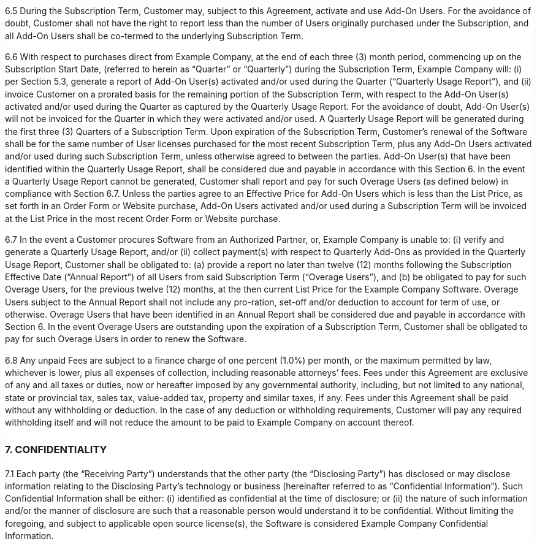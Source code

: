 6.5 During the Subscription Term, Customer may, subject to this Agreement, activate and use Add-On Users. For the avoidance of doubt, Customer shall not have the right to report less than the number of Users originally purchased under the Subscription, and all Add-On Users shall be co-termed to the underlying Subscription Term.

6.6 With respect to purchases direct from Example Company, at the end of each three (3) month period, commencing up on the Subscription Start Date, (referred to herein as “Quarter” or “Quarterly”) during the Subscription Term, Example Company will: (i) per Section 5.3, generate a report of Add-On User(s) activated and/or used during the Quarter (“Quarterly Usage Report”), and (ii) invoice Customer on a prorated basis for the remaining portion of the Subscription Term, with respect to the Add-On User(s) activated and/or used during the Quarter as captured by the Quarterly Usage Report. For the avoidance of doubt, Add-On User(s) will not be invoiced for the Quarter in which they were activated and/or used. A Quarterly Usage Report will be generated during the first three (3) Quarters of a Subscription Term. Upon expiration of the Subscription Term, Customer’s renewal of the Software shall be for the same number of User licenses purchased for the most recent Subscription Term, plus any Add-On Users activated and/or used during such Subscription Term, unless otherwise agreed to between the parties. Add-On User(s) that have been identified within the Quarterly Usage Report, shall be considered due and payable in accordance with this Section 6. In the event a Quarterly Usage Report cannot be generated, Customer shall report and pay for such Overage Users (as defined below) in compliance with Section 6.7. Unless the parties agree to an Effective Price for Add-On Users which is less than the List Price, as set forth in an Order Form or Website purchase, Add-On Users activated and/or used during a Subscription Term will be invoiced at the List Price in the most recent Order Form or Website purchase.

6.7 In the event a Customer procures Software from an Authorized Partner, or, Example Company is unable to: (i) verify and generate a Quarterly Usage Report, and/or (ii) collect payment(s) with respect to Quarterly Add-Ons as provided in the Quarterly Usage Report, Customer shall be obligated to: (a) provide a report no later than twelve (12) months following the Subscription Effective Date (“Annual Report”) of all Users from said Subscription Term (“Overage Users”), and (b) be obligated to pay for such Overage Users, for the previous twelve (12) months, at the then current List Price for the Example Company Software. Overage Users subject to the Annual Report shall not include any pro-ration, set-off and/or deduction to account for term of use, or otherwise. Overage Users that have been identified in an Annual Report shall be considered due and payable in accordance with Section 6. In the event Overage Users are outstanding upon the expiration of a Subscription Term, Customer shall be obligated to pay for such Overage Users in order to renew the Software.

6.8 Any unpaid Fees are subject to a finance charge of one percent (1.0%) per month, or the maximum permitted by law, whichever is lower, plus all expenses of collection, including reasonable attorneys’ fees. Fees under this Agreement are exclusive of any and all taxes or duties, now or hereafter imposed by any governmental authority, including, but not limited to any national, state or provincial tax, sales tax, value-added tax, property and similar taxes, if any. Fees under this Agreement shall be paid without any withholding or deduction. In the case of any deduction or withholding requirements, Customer will pay any required withholding itself and will not reduce the amount to be paid to Example Company on account thereof.

### 7. CONFIDENTIALITY

7.1 Each party (the “Receiving Party”) understands that the other party (the “Disclosing Party”) has disclosed or may disclose information relating to the Disclosing Party’s technology or business (hereinafter referred to as “Confidential Information”). Such Confidential Information shall be either: (i) identified as confidential at the time of disclosure; or (ii) the nature of such information and/or the manner of disclosure are such that a reasonable person would understand it to be confidential. Without limiting the foregoing, and subject to applicable open source license(s), the Software is considered Example Company Confidential Information.
